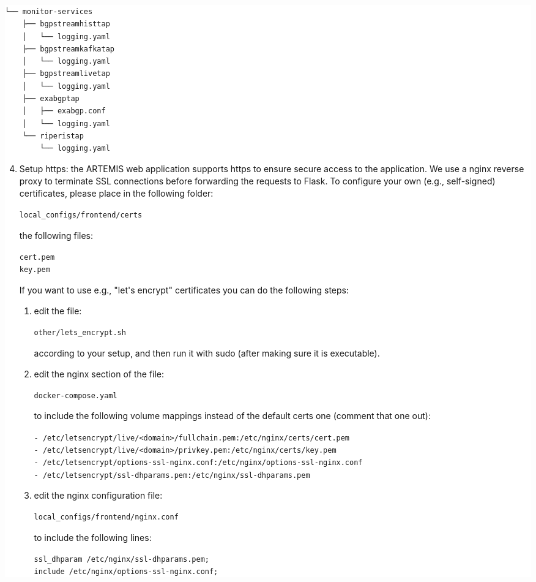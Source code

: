    ```
   └── monitor-services
       ├── bgpstreamhisttap
       │   └── logging.yaml
       ├── bgpstreamkafkatap
       │   └── logging.yaml
       ├── bgpstreamlivetap
       │   └── logging.yaml
       ├── exabgptap
       │   ├── exabgp.conf
       │   └── logging.yaml
       └── riperistap
           └── logging.yaml

   ```

4. Setup https: the ARTEMIS web application supports https to ensure secure access to the application. We use a nginx reverse proxy to terminate SSL connections before forwarding the requests to Flask. To configure your own (e.g., self-signed) certificates, please place in the following folder:
   ```
   local_configs/frontend/certs
   ```
   the following files:
   ```
   cert.pem
   key.pem
   ```
   If you want to use e.g., "let's encrypt" certificates you can do the following steps:
   1. edit the file:
      ```
      other/lets_encrypt.sh
      ```
      according to your setup, and then run it with sudo (after making sure it is executable).

   2. edit the nginx section of the file:
      ```
      docker-compose.yaml
      ```
      to include the following volume mappings instead of the default certs one (comment that one out):
      ```
      - /etc/letsencrypt/live/<domain>/fullchain.pem:/etc/nginx/certs/cert.pem
      - /etc/letsencrypt/live/<domain>/privkey.pem:/etc/nginx/certs/key.pem
      - /etc/letsencrypt/options-ssl-nginx.conf:/etc/nginx/options-ssl-nginx.conf
      - /etc/letsencrypt/ssl-dhparams.pem:/etc/nginx/ssl-dhparams.pem
      ```

   3. edit the nginx configuration file:
      ```
      local_configs/frontend/nginx.conf
      ```
      to include the following lines:
      ```
      ssl_dhparam /etc/nginx/ssl-dhparams.pem;
      include /etc/nginx/options-ssl-nginx.conf;
      ```
